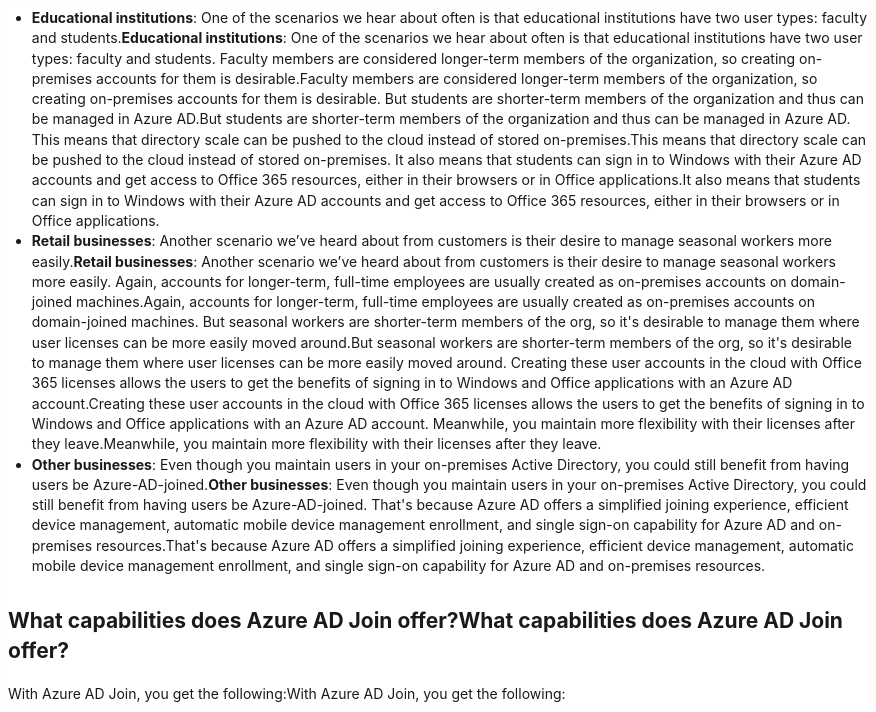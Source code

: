 * <span data-ttu-id="fdd50-120">**Educational institutions**: One of the scenarios we hear about often is that educational institutions have two user types: faculty and students.</span><span class="sxs-lookup"><span data-stu-id="fdd50-120">**Educational institutions**: One of the scenarios we hear about often is that educational institutions have two user types: faculty and students.</span></span> <span data-ttu-id="fdd50-121">Faculty members are considered longer-term members of the organization, so creating on-premises accounts for them is desirable.</span><span class="sxs-lookup"><span data-stu-id="fdd50-121">Faculty members are considered longer-term members of the organization, so creating on-premises accounts for them is desirable.</span></span> <span data-ttu-id="fdd50-122">But students are shorter-term members of the organization and thus can be managed in Azure AD.</span><span class="sxs-lookup"><span data-stu-id="fdd50-122">But students are shorter-term members of the organization and thus can be managed in Azure AD.</span></span> <span data-ttu-id="fdd50-123">This means that directory scale can be pushed to the cloud instead of stored on-premises.</span><span class="sxs-lookup"><span data-stu-id="fdd50-123">This means that directory scale can be pushed to the cloud instead of stored on-premises.</span></span> <span data-ttu-id="fdd50-124">It also means that students can sign in to Windows with their Azure AD accounts and get access to Office 365 resources, either in their browsers or in Office applications.</span><span class="sxs-lookup"><span data-stu-id="fdd50-124">It also means that students can sign in to Windows with their Azure AD accounts and get access to Office 365 resources, either in their browsers or in Office applications.</span></span>
* <span data-ttu-id="fdd50-125">**Retail businesses**: Another scenario we’ve heard about from customers is their desire to manage seasonal workers more easily.</span><span class="sxs-lookup"><span data-stu-id="fdd50-125">**Retail businesses**: Another scenario we’ve heard about from customers is their desire to manage seasonal workers more easily.</span></span>  <span data-ttu-id="fdd50-126">Again, accounts for longer-term, full-time employees are usually created as on-premises accounts on domain-joined machines.</span><span class="sxs-lookup"><span data-stu-id="fdd50-126">Again, accounts for longer-term, full-time employees are usually created as on-premises accounts on domain-joined machines.</span></span> <span data-ttu-id="fdd50-127">But seasonal workers are shorter-term members of the org, so it's desirable to manage them where user licenses can be more easily moved around.</span><span class="sxs-lookup"><span data-stu-id="fdd50-127">But seasonal workers are shorter-term members of the org, so it's desirable to manage them where user licenses can be more easily moved around.</span></span> <span data-ttu-id="fdd50-128">Creating these user accounts in the cloud with Office 365 licenses allows the users to get the benefits of signing in to Windows and Office applications with an Azure AD account.</span><span class="sxs-lookup"><span data-stu-id="fdd50-128">Creating these user accounts in the cloud with Office 365 licenses allows the users to get the benefits of signing in to Windows and Office applications with an Azure AD account.</span></span> <span data-ttu-id="fdd50-129">Meanwhile, you maintain more flexibility with their licenses after they leave.</span><span class="sxs-lookup"><span data-stu-id="fdd50-129">Meanwhile, you maintain more flexibility with their licenses after they leave.</span></span>
* <span data-ttu-id="fdd50-130">**Other businesses**: Even though you maintain users in your on-premises Active Directory, you could still benefit from having users be Azure-AD-joined.</span><span class="sxs-lookup"><span data-stu-id="fdd50-130">**Other businesses**: Even though you maintain users in your on-premises Active Directory, you could still benefit from having users be Azure-AD-joined.</span></span> <span data-ttu-id="fdd50-131">That's because Azure AD offers a simplified joining experience, efficient device management, automatic mobile device management enrollment, and single sign-on capability for Azure AD and on-premises resources.</span><span class="sxs-lookup"><span data-stu-id="fdd50-131">That's because Azure AD offers a simplified joining experience, efficient device management, automatic mobile device management enrollment, and single sign-on capability for Azure AD and on-premises resources.</span></span>  

## <a name="what-capabilities-does-azure-ad-join-offer"></a><span data-ttu-id="fdd50-132">What capabilities does Azure AD Join offer?</span><span class="sxs-lookup"><span data-stu-id="fdd50-132">What capabilities does Azure AD Join offer?</span></span>
<span data-ttu-id="fdd50-133">With Azure AD Join, you get the following:</span><span class="sxs-lookup"><span data-stu-id="fdd50-133">With Azure AD Join, you get the following:</span></span>
